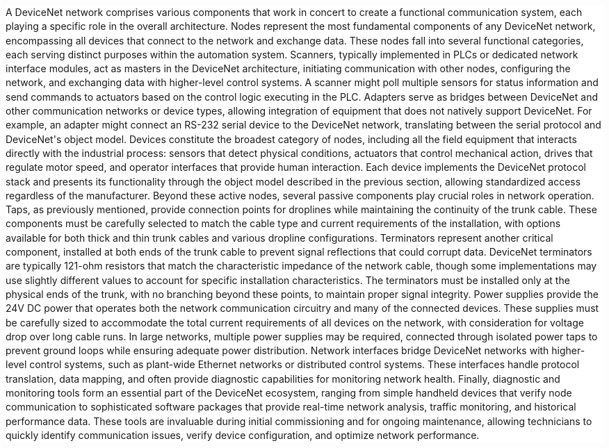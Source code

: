 A DeviceNet network comprises various components that work in concert to create a functional communication system, each playing a specific role in the overall architecture. Nodes represent the most fundamental components of any DeviceNet network, encompassing all devices that connect to the network and exchange data. These nodes fall into several functional categories, each serving distinct purposes within the automation system. Scanners, typically implemented in PLCs or dedicated network interface modules, act as masters in the DeviceNet architecture, initiating communication with other nodes, configuring the network, and exchanging data with higher-level control systems. A scanner might poll multiple sensors for status information and send commands to actuators based on the control logic executing in the PLC. Adapters serve as bridges between DeviceNet and other communication networks or device types, allowing integration of equipment that does not natively support DeviceNet. For example, an adapter might connect an RS-232 serial device to the DeviceNet network, translating between the serial protocol and DeviceNet's object model. Devices constitute the broadest category of nodes, including all the field equipment that interacts directly with the industrial process: sensors that detect physical conditions, actuators that control mechanical action, drives that regulate motor speed, and operator interfaces that provide human interaction. Each device implements the DeviceNet protocol stack and presents its functionality through the object model described in the previous section, allowing standardized access regardless of the manufacturer. Beyond these active nodes, several passive components play crucial roles in network operation. Taps, as previously mentioned, provide connection points for droplines while maintaining the continuity of the trunk cable. These components must be carefully selected to match the cable type and current requirements of the installation, with options available for both thick and thin trunk cables and various dropline configurations. Terminators represent another critical component, installed at both ends of the trunk cable to prevent signal reflections that could corrupt data. DeviceNet terminators are typically 121-ohm resistors that match the characteristic impedance of the network cable, though some implementations may use slightly different values to account for specific installation characteristics. The terminators must be installed only at the physical ends of the trunk, with no branching beyond these points, to maintain proper signal integrity. Power supplies provide the 24V DC power that operates both the network communication circuitry and many of the connected devices. These supplies must be carefully sized to accommodate the total current requirements of all devices on the network, with consideration for voltage drop over long cable runs. In large networks, multiple power supplies may be required, connected through isolated power taps to prevent ground loops while ensuring adequate power distribution. Network interfaces bridge DeviceNet networks with higher-level control systems, such as plant-wide Ethernet networks or distributed control systems. These interfaces handle protocol translation, data mapping, and often provide diagnostic capabilities for monitoring network health. Finally, diagnostic and monitoring tools form an essential part of the DeviceNet ecosystem, ranging from simple handheld devices that verify node communication to sophisticated software packages that provide real-time network analysis, traffic monitoring, and historical performance data. These tools are invaluable during initial commissioning and for ongoing maintenance, allowing technicians to quickly identify communication issues, verify device configuration, and optimize network performance.

